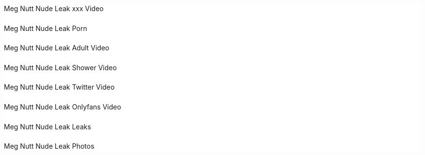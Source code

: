 Meg Nutt Nude Leak xxx Video
<br><br>
Meg Nutt Nude Leak Porn
<br><br>
Meg Nutt Nude Leak Adult Video
<br><br>
Meg Nutt Nude Leak Shower Video
<br><br>
Meg Nutt Nude Leak Twitter Video
<br><br>
Meg Nutt Nude Leak Onlyfans Video
<br><br>
Meg Nutt Nude Leak Leaks
<br><br>
Meg Nutt Nude Leak Photos